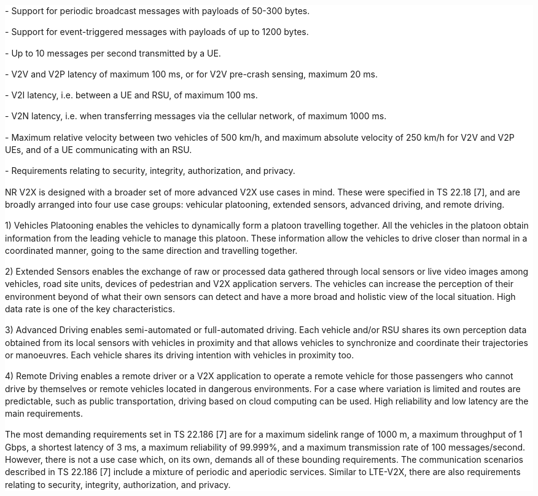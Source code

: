 \- Support for periodic broadcast messages with payloads of 50-300
bytes.

\- Support for event-triggered messages with payloads of up to 1200
bytes.

\- Up to 10 messages per second transmitted by a UE.

\- V2V and V2P latency of maximum 100 ms, or for V2V pre-crash sensing,
maximum 20 ms.

\- V2I latency, i.e. between a UE and RSU, of maximum 100 ms.

\- V2N latency, i.e. when transferring messages via the cellular
network, of maximum 1000 ms.

\- Maximum relative velocity between two vehicles of 500 km/h, and
maximum absolute velocity of 250 km/h for V2V and V2P UEs, and of a UE
communicating with an RSU.

\- Requirements relating to security, integrity, authorization, and
privacy.

NR V2X is designed with a broader set of more advanced V2X use cases in
mind. These were specified in TS 22.18 \[7\], and are broadly arranged
into four use case groups: vehicular platooning, extended sensors,
advanced driving, and remote driving.

1\) Vehicles Platooning enables the vehicles to dynamically form a
platoon travelling together. All the vehicles in the platoon obtain
information from the leading vehicle to manage this platoon. These
information allow the vehicles to drive closer than normal in a
coordinated manner, going to the same direction and travelling together.

2\) Extended Sensors enables the exchange of raw or processed data
gathered through local sensors or live video images among vehicles, road
site units, devices of pedestrian and V2X application servers. The
vehicles can increase the perception of their environment beyond of what
their own sensors can detect and have a more broad and holistic view of
the local situation. High data rate is one of the key characteristics.

3\) Advanced Driving enables semi-automated or full-automated driving.
Each vehicle and/or RSU shares its own perception data obtained from its
local sensors with vehicles in proximity and that allows vehicles to
synchronize and coordinate their trajectories or manoeuvres. Each
vehicle shares its driving intention with vehicles in proximity too.

4\) Remote Driving enables a remote driver or a V2X application to
operate a remote vehicle for those passengers who cannot drive by
themselves or remote vehicles located in dangerous environments. For a
case where variation is limited and routes are predictable, such as
public transportation, driving based on cloud computing can be used.
High reliability and low latency are the main requirements.

The most demanding requirements set in TS 22.186 \[7\] are for a maximum
sidelink range of 1000 m, a maximum throughput of 1 Gbps, a shortest
latency of 3 ms, a maximum reliability of 99.999%, and a maximum
transmission rate of 100 messages/second. However, there is not a use
case which, on its own, demands all of these bounding requirements. The
communication scenarios described in TS 22.186 \[7\] include a mixture
of periodic and aperiodic services. Similar to LTE-V2X, there are also
requirements relating to security, integrity, authorization, and
privacy.
